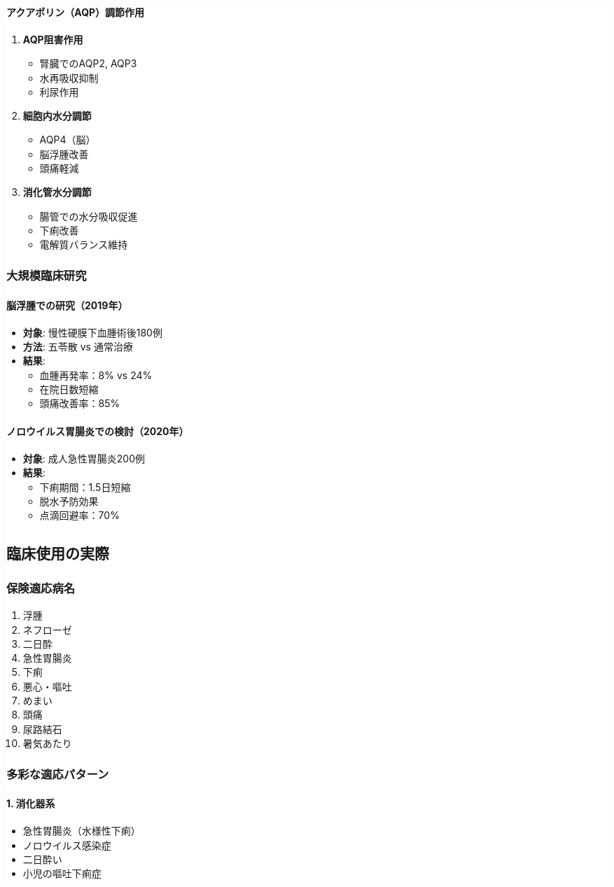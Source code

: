 #### アクアポリン（AQP）調節作用
1. **AQP阻害作用**
   - 腎臓でのAQP2, AQP3
   - 水再吸収抑制
   - 利尿作用

2. **細胞内水分調節**
   - AQP4（脳）
   - 脳浮腫改善
   - 頭痛軽減

3. **消化管水分調節**
   - 腸管での水分吸収促進
   - 下痢改善
   - 電解質バランス維持

### 大規模臨床研究

#### 脳浮腫での研究（2019年）
- **対象**: 慢性硬膜下血腫術後180例
- **方法**: 五苓散 vs 通常治療
- **結果**:
  - 血腫再発率：8% vs 24%
  - 在院日数短縮
  - 頭痛改善率：85%

#### ノロウイルス胃腸炎での検討（2020年）
- **対象**: 成人急性胃腸炎200例
- **結果**:
  - 下痢期間：1.5日短縮
  - 脱水予防効果
  - 点滴回避率：70%

## 臨床使用の実際

### 保険適応病名
1. 浮腫
2. ネフローゼ
3. 二日酔
4. 急性胃腸炎
5. 下痢
6. 悪心・嘔吐
7. めまい
8. 頭痛
9. 尿路結石
10. 暑気あたり

### 多彩な適応パターン

#### 1. 消化器系
- 急性胃腸炎（水様性下痢）
- ノロウイルス感染症
- 二日酔い
- 小児の嘔吐下痢症
